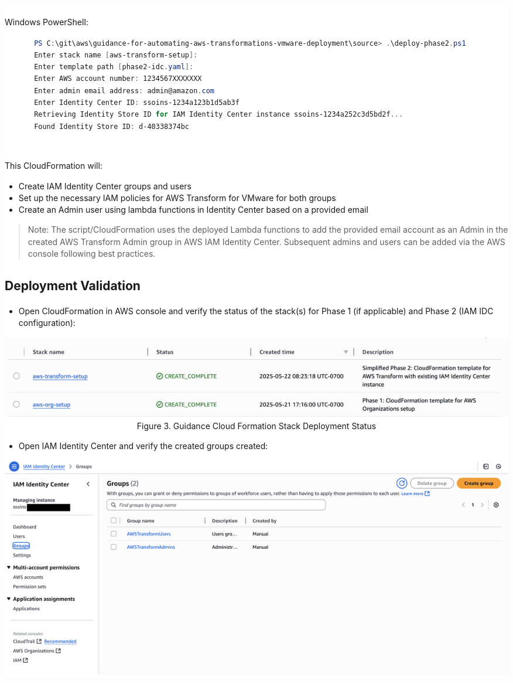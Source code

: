 <br/>
Windows PowerShell:

 ```powershell
        PS C:\git\aws\guidance-for-automating-aws-transformations-vmware-deployment\source> .\deploy-phase2.ps1
        Enter stack name [aws-transform-setup]:
        Enter template path [phase2-idc.yaml]:
        Enter AWS account number: 1234567XXXXXXX
        Enter admin email address: admin@amazon.com 
        Enter Identity Center ID: ssoins-1234a123b1d5ab3f
        Retrieving Identity Store ID for IAM Identity Center instance ssoins-1234a252c3d5bd2f...
        Found Identity Store ID: d-40338374bc
 ```
<br/>

This CloudFormation will: <br/>
 - Create IAM Identity Center groups and users
 - Set up the necessary IAM policies for AWS Transform for VMware for both groups
 - Create an Admin user using lambda functions in Identity Center based on a provided email
   
>Note: The script/CloudFormation uses the deployed Lambda functions to add the provided email account as an Admin in the created AWS Transform Admin group in AWS IAM Identity Center. Subsequent admins and users can be added via the AWS console following best practices.

## Deployment Validation

* Open CloudFormation in AWS console and verify the status of the stack(s) for Phase 1 (if applicable) and Phase 2 (IAM IDC configuration):

<p align="center">
<img src="assets/cfn_stack.png" alt="cfn stack status">
<br/>
Figure 3. Guidance Cloud Formation Stack Deployment Status    
</p>

* Open IAM Identity Center and verify the created groups created:
<p align="center">
<img src="assets/idc_group.png" alt="idc groups">
<br/>